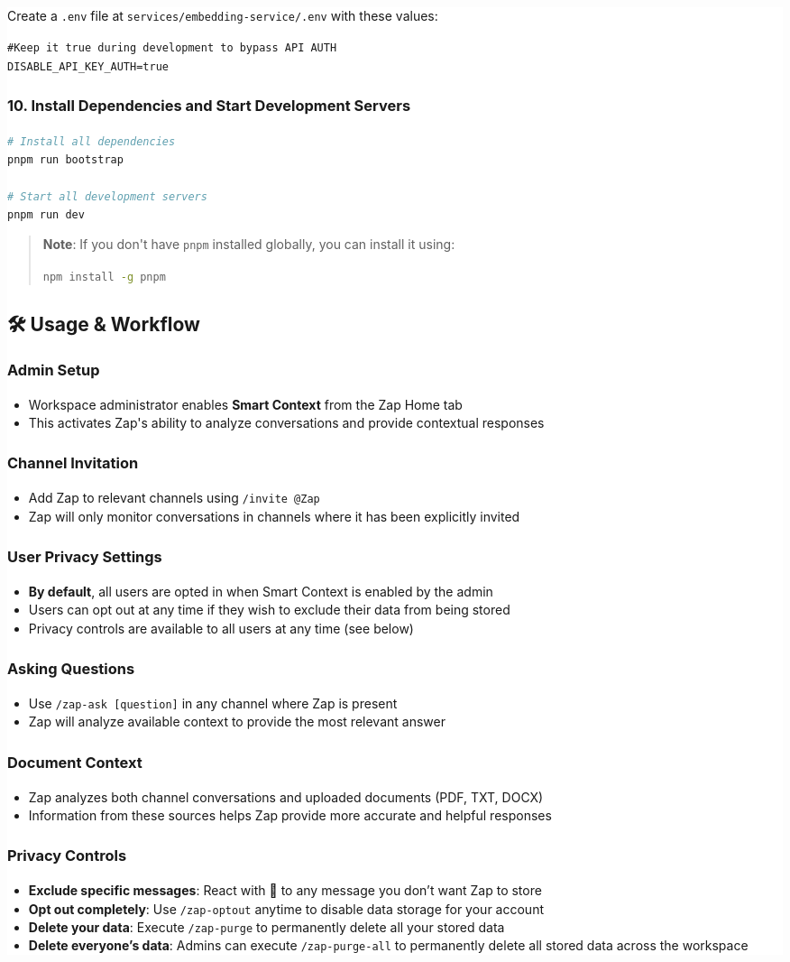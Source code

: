 Create a `.env` file at `services/embedding-service/.env` with these values:
```
#Keep it true during development to bypass API AUTH
DISABLE_API_KEY_AUTH=true
```

<h3 id="install-dependencies-dev-servers">10. Install Dependencies and Start Development Servers</h3

```bash
# Install all dependencies
pnpm run bootstrap

# Start all development servers
pnpm run dev
```
>**Note**: If you don't have `pnpm` installed globally, you can install it using: 
> ```bash
> npm install -g pnpm 
> ```



<h2 id="usage-workflow">🛠️ Usage & Workflow</h2>


### Admin Setup

-   Workspace administrator enables **Smart Context** from the Zap Home tab
-   This activates Zap's ability to analyze conversations and provide contextual responses

### Channel Invitation

-   Add Zap to relevant channels using `/invite @Zap`
-   Zap will only monitor conversations in channels where it has been explicitly invited

### User Privacy Settings

-   **By default**, all users are opted in when Smart Context is enabled by the admin
-   Users can opt out at any time if they wish to exclude their data from being stored
-   Privacy controls are available to all users at any time (see below)

### Asking Questions

-   Use `/zap-ask [question]` in any channel where Zap is present
-   Zap will analyze available context to provide the most relevant answer

### Document Context

-   Zap analyzes both channel conversations and uploaded documents (PDF, TXT, DOCX)
-   Information from these sources helps Zap provide more accurate and helpful responses

### Privacy Controls

- **Exclude specific messages**: React with 🚫 to any message you don’t want Zap to store  
- **Opt out completely**: Use `/zap-optout` anytime to disable data storage for your account  
- **Delete your data**: Execute `/zap-purge` to permanently delete all your stored data  
- **Delete everyone’s data**: Admins can execute `/zap-purge-all` to permanently delete all stored data across the workspace  
